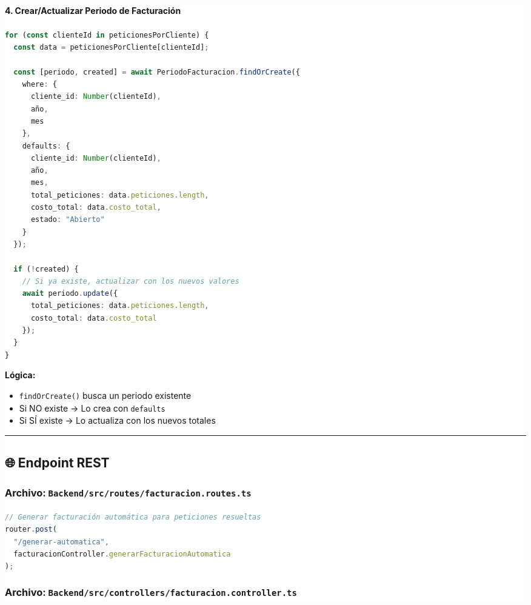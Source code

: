 #### **4. Crear/Actualizar Periodo de Facturación**
```typescript
for (const clienteId in peticionesPorCliente) {
  const data = peticionesPorCliente[clienteId];

  const [periodo, created] = await PeriodoFacturacion.findOrCreate({
    where: {
      cliente_id: Number(clienteId),
      año,
      mes
    },
    defaults: {
      cliente_id: Number(clienteId),
      año,
      mes,
      total_peticiones: data.peticiones.length,
      costo_total: data.costo_total,
      estado: "Abierto"
    }
  });

  if (!created) {
    // Si ya existe, actualizar con los nuevos valores
    await periodo.update({
      total_peticiones: data.peticiones.length,
      costo_total: data.costo_total
    });
  }
}
```

**Lógica:**
- `findOrCreate()` busca un periodo existente
- Si NO existe → Lo crea con `defaults`
- Si SÍ existe → Lo actualiza con los nuevos totales

---

## 🌐 Endpoint REST

### **Archivo:** `Backend/src/routes/facturacion.routes.ts`

```typescript
// Generar facturación automática para peticiones resueltas
router.post(
  "/generar-automatica",
  facturacionController.generarFacturacionAutomatica
);
```

### **Archivo:** `Backend/src/controllers/facturacion.controller.ts`
